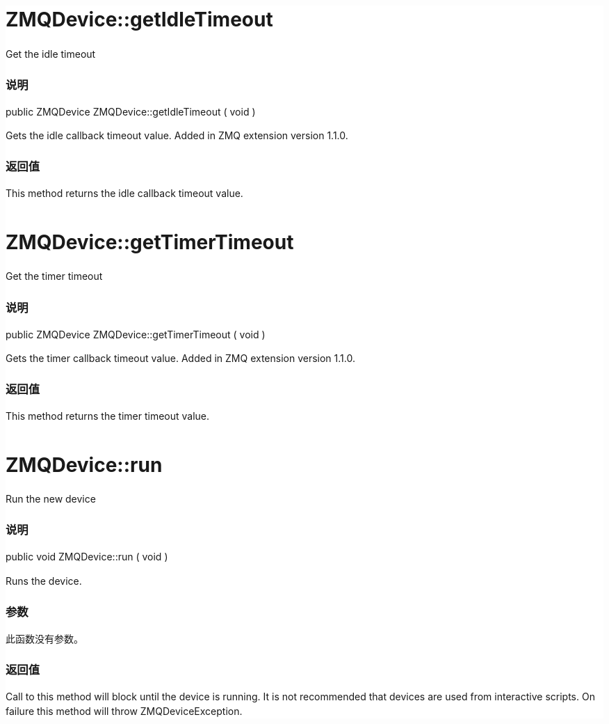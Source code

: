 ZMQDevice::getIdleTimeout
=========================

Get the idle timeout

### 说明

<span class="modifier">public</span> <span class="type">ZMQDevice</span>
<span class="methodname">ZMQDevice::getIdleTimeout</span> ( <span
class="methodparam">void</span> )

Gets the idle callback timeout value. Added in ZMQ extension version
1.1.0.

### 返回值

This method returns the idle callback timeout value.

ZMQDevice::getTimerTimeout
==========================

Get the timer timeout

### 说明

<span class="modifier">public</span> <span class="type">ZMQDevice</span>
<span class="methodname">ZMQDevice::getTimerTimeout</span> ( <span
class="methodparam">void</span> )

Gets the timer callback timeout value. Added in ZMQ extension version
1.1.0.

### 返回值

This method returns the timer timeout value.

ZMQDevice::run
==============

Run the new device

### 说明

<span class="modifier">public</span> <span class="type">void</span>
<span class="methodname">ZMQDevice::run</span> ( <span
class="methodparam">void</span> )

Runs the device.

### 参数

此函数没有参数。

### 返回值

Call to this method will block until the device is running. It is not
recommended that devices are used from interactive scripts. On failure
this method will throw ZMQDeviceException.
